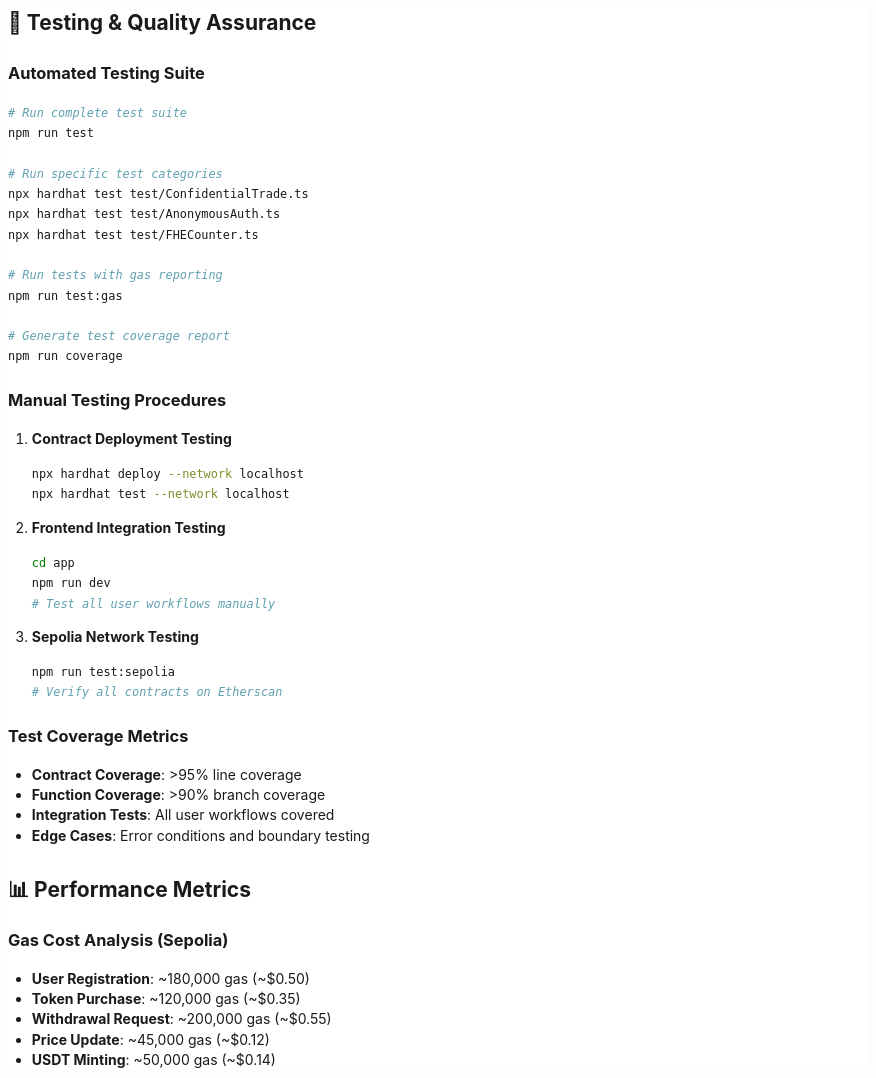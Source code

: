 ## 🧪 Testing & Quality Assurance

### Automated Testing Suite

```bash
# Run complete test suite
npm run test

# Run specific test categories
npx hardhat test test/ConfidentialTrade.ts
npx hardhat test test/AnonymousAuth.ts
npx hardhat test test/FHECounter.ts

# Run tests with gas reporting
npm run test:gas

# Generate test coverage report
npm run coverage
```

### Manual Testing Procedures

1. **Contract Deployment Testing**
   ```bash
   npx hardhat deploy --network localhost
   npx hardhat test --network localhost
   ```

2. **Frontend Integration Testing**
   ```bash
   cd app
   npm run dev
   # Test all user workflows manually
   ```

3. **Sepolia Network Testing**
   ```bash
   npm run test:sepolia
   # Verify all contracts on Etherscan
   ```

### Test Coverage Metrics
- **Contract Coverage**: >95% line coverage
- **Function Coverage**: >90% branch coverage  
- **Integration Tests**: All user workflows covered
- **Edge Cases**: Error conditions and boundary testing

## 📊 Performance Metrics

### Gas Cost Analysis (Sepolia)
- **User Registration**: ~180,000 gas (~$0.50)
- **Token Purchase**: ~120,000 gas (~$0.35)
- **Withdrawal Request**: ~200,000 gas (~$0.55)
- **Price Update**: ~45,000 gas (~$0.12)
- **USDT Minting**: ~50,000 gas (~$0.14)
